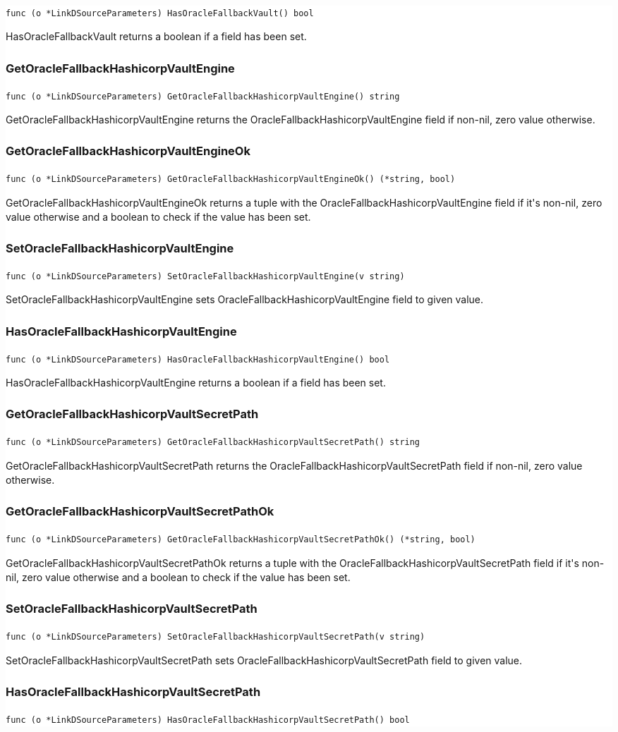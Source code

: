 `func (o *LinkDSourceParameters) HasOracleFallbackVault() bool`

HasOracleFallbackVault returns a boolean if a field has been set.

### GetOracleFallbackHashicorpVaultEngine

`func (o *LinkDSourceParameters) GetOracleFallbackHashicorpVaultEngine() string`

GetOracleFallbackHashicorpVaultEngine returns the OracleFallbackHashicorpVaultEngine field if non-nil, zero value otherwise.

### GetOracleFallbackHashicorpVaultEngineOk

`func (o *LinkDSourceParameters) GetOracleFallbackHashicorpVaultEngineOk() (*string, bool)`

GetOracleFallbackHashicorpVaultEngineOk returns a tuple with the OracleFallbackHashicorpVaultEngine field if it's non-nil, zero value otherwise
and a boolean to check if the value has been set.

### SetOracleFallbackHashicorpVaultEngine

`func (o *LinkDSourceParameters) SetOracleFallbackHashicorpVaultEngine(v string)`

SetOracleFallbackHashicorpVaultEngine sets OracleFallbackHashicorpVaultEngine field to given value.

### HasOracleFallbackHashicorpVaultEngine

`func (o *LinkDSourceParameters) HasOracleFallbackHashicorpVaultEngine() bool`

HasOracleFallbackHashicorpVaultEngine returns a boolean if a field has been set.

### GetOracleFallbackHashicorpVaultSecretPath

`func (o *LinkDSourceParameters) GetOracleFallbackHashicorpVaultSecretPath() string`

GetOracleFallbackHashicorpVaultSecretPath returns the OracleFallbackHashicorpVaultSecretPath field if non-nil, zero value otherwise.

### GetOracleFallbackHashicorpVaultSecretPathOk

`func (o *LinkDSourceParameters) GetOracleFallbackHashicorpVaultSecretPathOk() (*string, bool)`

GetOracleFallbackHashicorpVaultSecretPathOk returns a tuple with the OracleFallbackHashicorpVaultSecretPath field if it's non-nil, zero value otherwise
and a boolean to check if the value has been set.

### SetOracleFallbackHashicorpVaultSecretPath

`func (o *LinkDSourceParameters) SetOracleFallbackHashicorpVaultSecretPath(v string)`

SetOracleFallbackHashicorpVaultSecretPath sets OracleFallbackHashicorpVaultSecretPath field to given value.

### HasOracleFallbackHashicorpVaultSecretPath

`func (o *LinkDSourceParameters) HasOracleFallbackHashicorpVaultSecretPath() bool`
